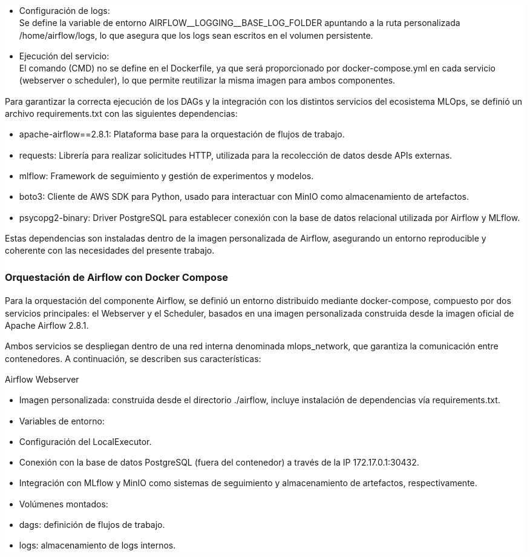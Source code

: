 *   Configuración de logs:  
    Se define la variable de entorno AIRFLOW\_\_LOGGING\_\_BASE\_LOG\_FOLDER apuntando a la ruta personalizada /home/airflow/logs, lo que asegura que los logs sean escritos en el volumen persistente.  
    
*   Ejecución del servicio:  
    El comando (CMD) no se define en el Dockerfile, ya que será proporcionado por docker-compose.yml en cada servicio (webserver o scheduler), lo que permite reutilizar la misma imagen para ambos componentes.

Para garantizar la correcta ejecución de los DAGs y la integración con los distintos servicios del ecosistema MLOps, se definió un archivo requirements.txt con las siguientes dependencias:

*   apache-airflow==2.8.1: Plataforma base para la orquestación de flujos de trabajo.  
    
*   requests: Librería para realizar solicitudes HTTP, utilizada para la recolección de datos desde APIs externas.  
    
*   mlflow: Framework de seguimiento y gestión de experimentos y modelos.  
    
*   boto3: Cliente de AWS SDK para Python, usado para interactuar con MinIO como almacenamiento de artefactos.  
      
    
*   psycopg2-binary: Driver PostgreSQL para establecer conexión con la base de datos relacional utilizada por Airflow y MLflow.

Estas dependencias son instaladas dentro de la imagen personalizada de Airflow, asegurando un entorno reproducible y coherente con las necesidades del presente trabajo.

### Orquestación de Airflow con Docker Compose

Para la orquestación del componente Airflow, se definió un entorno distribuido mediante docker-compose, compuesto por dos servicios principales: el Webserver y el Scheduler, basados en una imagen personalizada construida desde la imagen oficial de Apache Airflow 2.8.1.

Ambos servicios se despliegan dentro de una red interna denominada mlops\_network, que garantiza la comunicación entre contenedores. A continuación, se describen sus características:

Airflow Webserver

*   Imagen personalizada: construida desde el directorio ./airflow, incluye instalación de dependencias vía requirements.txt.  
    
*   Variables de entorno:  
    

*   Configuración del LocalExecutor.  
    
*   Conexión con la base de datos PostgreSQL (fuera del contenedor) a través de la IP 172.17.0.1:30432.  
    
*   Integración con MLflow y MinIO como sistemas de seguimiento y almacenamiento de artefactos, respectivamente.  
    

*   Volúmenes montados:  
    

*   dags: definición de flujos de trabajo.  
    
*   logs: almacenamiento de logs internos.  
    